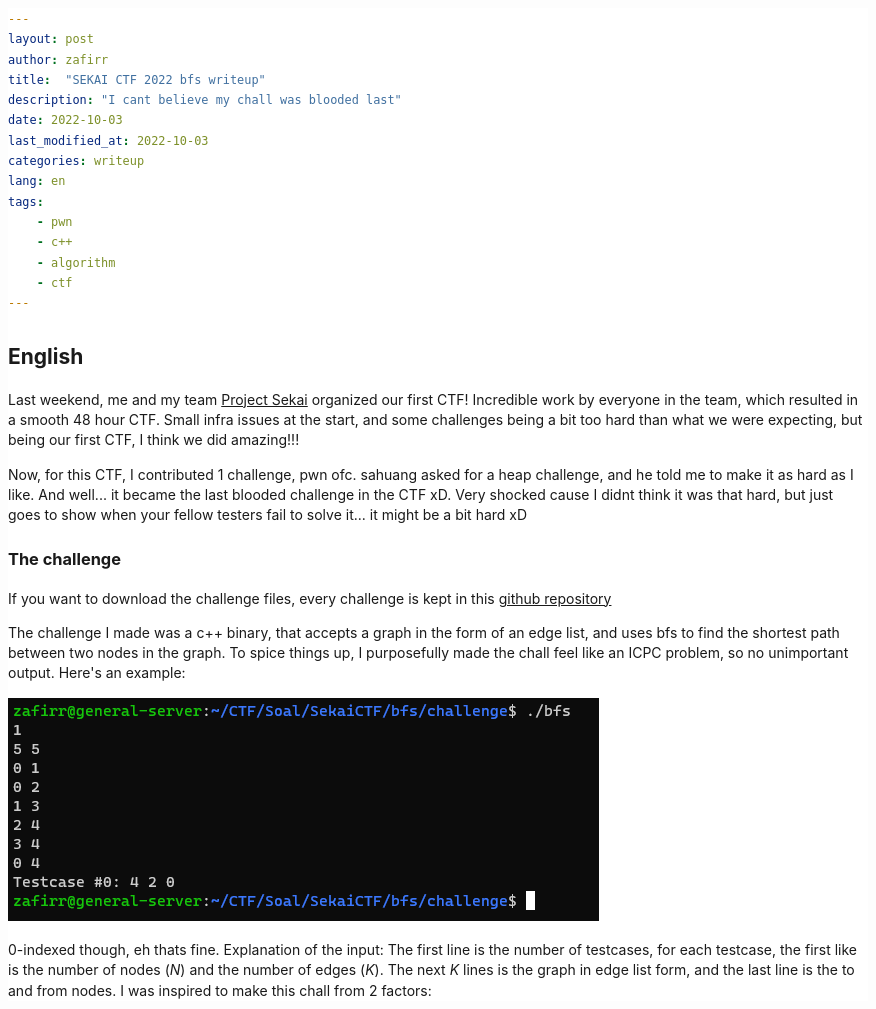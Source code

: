 ```yaml
---
layout: post
author: zafirr
title:  "SEKAI CTF 2022 bfs writeup"
description: "I cant believe my chall was blooded last"
date: 2022-10-03
last_modified_at: 2022-10-03
categories: writeup
lang: en
tags:
    - pwn
    - c++
    - algorithm
    - ctf
---
```


## English
Last weekend, me and my team [Project Sekai](https://twitter.com/ProjectSEKAIctf) organized our first CTF! Incredible work by everyone in the team, which resulted in a smooth 48 hour CTF. Small infra issues at the start, and some challenges being a bit too hard than what we were expecting, but being our first CTF, I think we did amazing!!!

Now, for this CTF, I contributed 1 challenge, pwn ofc. sahuang asked for a heap challenge, and he told me to make it as hard as I like. And well... it became the last blooded challenge in the CTF xD. Very shocked cause I didnt think it was that hard, but just goes to show when your fellow testers fail to solve it... it might be a bit hard xD

### The challenge
If you want to download the challenge files, every challenge is kept in this [github repository](https://github.com/project-sekai-ctf/sekaictf-2022)

The challenge I made was a c++ binary, that accepts a graph in the form of an edge list, and uses bfs to find the shortest path between two nodes in the graph. To spice things up, I purposefully made the chall feel like an ICPC problem, so no unimportant output. Here's an example:

![Error](/assets/images/Sekai_CTF_2022_bfs/1.png)

0-indexed though, eh thats fine. Explanation of the input: The first line is the number of testcases, for each testcase, the first like is the number of nodes (_N_) and the number of edges  (_K_). The next _K_ lines is the graph in edge list form, and the last line is the to and from nodes. I was inspired to make this chall from 2 factors:
